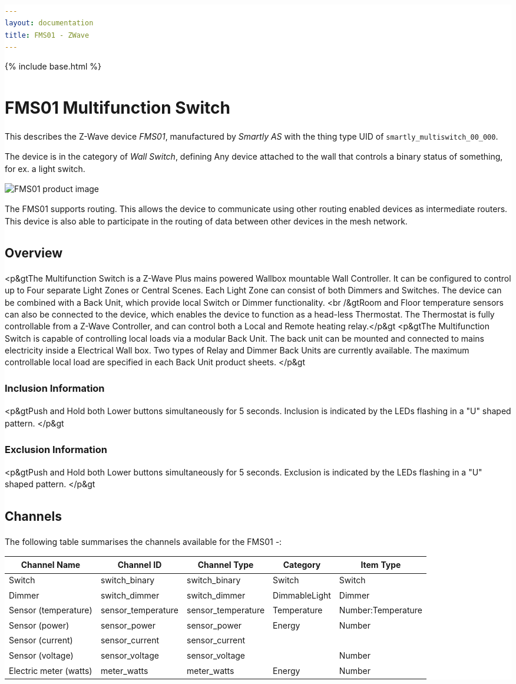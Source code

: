 ```yaml
---
layout: documentation
title: FMS01 - ZWave
---
```


{% include base.html %}

# FMS01 Multifunction Switch
This describes the Z-Wave device *FMS01*, manufactured by *Smartly AS* with the thing type UID of ```smartly_multiswitch_00_000```.

The device is in the category of *Wall Switch*, defining Any device attached to the wall that controls a binary status of something, for ex. a light switch.

![FMS01 product image](https://opensmarthouse.org/zwavedatabase/1032/image/)


The FMS01 supports routing. This allows the device to communicate using other routing enabled devices as intermediate routers.  This device is also able to participate in the routing of data between other devices in the mesh network.

## Overview

<p&gtThe Multifunction Switch is a Z-Wave Plus mains powered Wallbox mountable Wall Controller. It can be configured to control up to Four separate Light Zones or Central Scenes. Each Light Zone can consist of both Dimmers and Switches. The device can be combined with a Back Unit, which provide local Switch or Dimmer functionality. <br /&gtRoom and Floor temperature sensors can also be connected to the device, which enables the device to function as a head-less Thermostat. The Thermostat is fully controllable from a Z-Wave Controller, and can control both a Local and Remote heating relay.</p&gt <p&gtThe Multifunction Switch is capable of controlling local loads via a modular Back Unit. The back unit can be mounted and connected to mains electricity inside a Electrical Wall box. Two types of Relay and Dimmer Back Units are currently available. The maximum controllable local load are specified in each Back Unit product sheets. </p&gt

### Inclusion Information

<p&gtPush and Hold both Lower buttons simultaneously for 5 seconds. Inclusion is indicated by the LEDs flashing in a "U" shaped pattern. </p&gt

### Exclusion Information

<p&gtPush and Hold both Lower buttons simultaneously for 5 seconds. Exclusion is indicated by the LEDs flashing in a "U" shaped pattern. </p&gt

## Channels

The following table summarises the channels available for the FMS01 -:

| Channel Name | Channel ID | Channel Type | Category | Item Type |
|--------------|------------|--------------|----------|-----------|
| Switch | switch_binary | switch_binary | Switch | Switch | 
| Dimmer | switch_dimmer | switch_dimmer | DimmableLight | Dimmer | 
| Sensor (temperature) | sensor_temperature | sensor_temperature | Temperature | Number:Temperature | 
| Sensor (power) | sensor_power | sensor_power | Energy | Number | 
| Sensor (current) | sensor_current | sensor_current |  |  | 
| Sensor (voltage) | sensor_voltage | sensor_voltage |  | Number | 
| Electric meter (watts) | meter_watts | meter_watts | Energy | Number | 